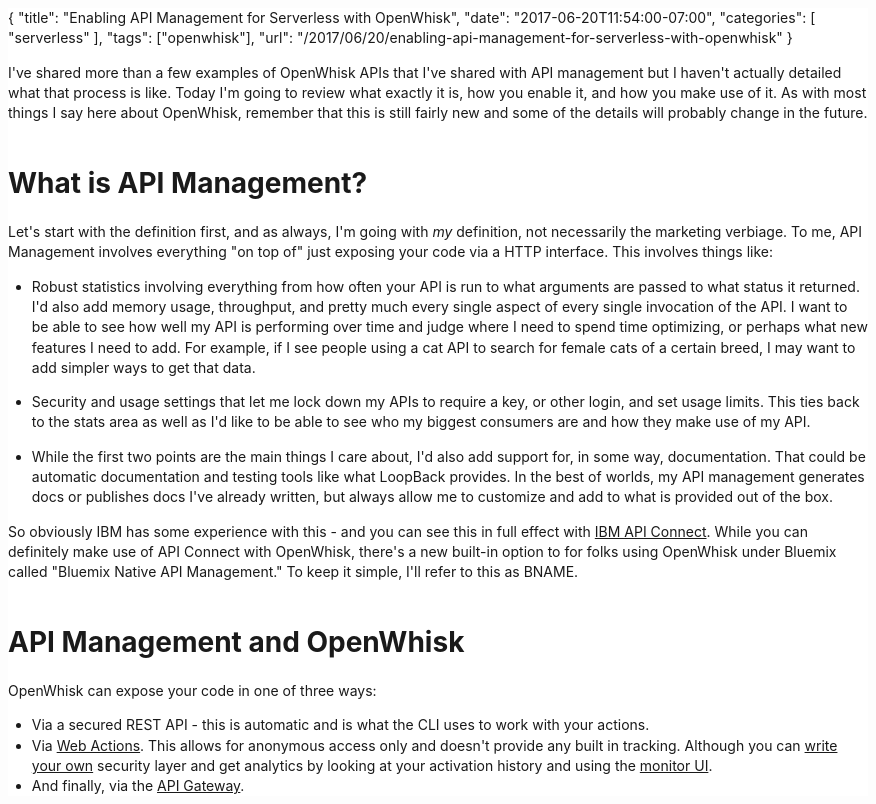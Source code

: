 {
	"title": "Enabling API Management for Serverless with OpenWhisk",
	"date": "2017-06-20T11:54:00-07:00",
	"categories": [
		"serverless"
	],
	"tags": ["openwhisk"],
	"url": "/2017/06/20/enabling-api-management-for-serverless-with-openwhisk"
}

I've shared more than a few examples of OpenWhisk APIs that I've shared with API management but I haven't actually detailed what that process is like. Today I'm going to review what exactly it is, how you enable it, and how you make use of it. As with most things I say here about OpenWhisk, remember that this is still fairly new and some of the details will probably change in the future. 

What is API Management?
===

Let's start with the definition first, and as always, I'm going with *my* definition, not necessarily the marketing verbiage. To me, API Management involves everything "on top of" just exposing your code via a HTTP interface. This involves things like:

* Robust statistics involving everything from how often your API is run to what arguments are passed to what status it returned. I'd also add memory usage, throughput, and pretty much every single aspect of every single invocation of the API. I want to be able to see how well my API is performing over time and judge where I need to spend time optimizing, or perhaps what new features I need to add. For example, if I see people using a cat API to search for female cats of a certain breed, I may want to add simpler ways to get that data. 

* Security and usage settings that let me lock down my APIs to require a key, or other login, and set usage limits. This ties back to the stats area as well as I'd like to be able to see who my biggest consumers are and how they make use of my API.

* While the first two points are the main things I care about, I'd also add support for, in some way, documentation. That could be automatic documentation and testing tools like what LoopBack provides. In the best of worlds, my API management generates docs or publishes docs I've already written, but always allow me to customize and add to what is provided out of the box.

So obviously IBM has some experience with this - and you can see this in full effect with [IBM API Connect](http://www-03.ibm.com/software/products/en/api-connect). While you can definitely make use of API Connect with OpenWhisk, there's a new built-in option to for folks using OpenWhisk under Bluemix called "Bluemix Native API Management." To keep it simple, I'll refer to this as BNAME.

API Management and OpenWhisk
===

OpenWhisk can expose your code in one of three ways:

* Via a secured REST API - this is automatic and is what the CLI uses to work with your actions.
* Via [Web Actions](https://console.bluemix.net/docs/openwhisk/openwhisk_webactions.html#openwhisk_webactions). This allows for anonymous access only and doesn't provide any built in tracking. Although you can [write your own](https://www.raymondcamden.com/2017/04/17/openwhisk-serverless-and-security-a-poc/) security layer and get analytics by looking at your activation history and using the [monitor UI](https://www.raymondcamden.com/2017/06/16/monitoring-openwhisk-activity/).
* And finally, via the [API Gateway](https://console.bluemix.net/docs/openwhisk/openwhisk_apigateway.html#openwhisk_apigateway). 
